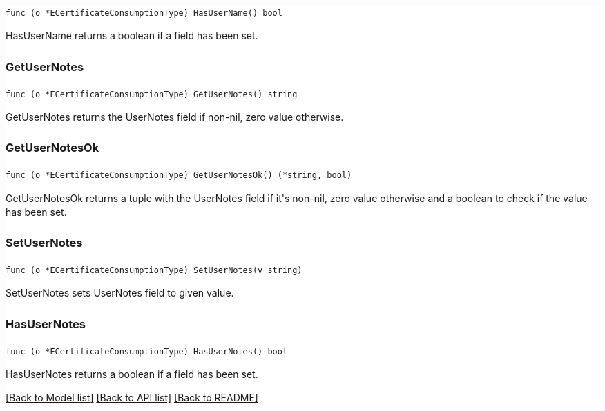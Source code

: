 `func (o *ECertificateConsumptionType) HasUserName() bool`

HasUserName returns a boolean if a field has been set.

### GetUserNotes

`func (o *ECertificateConsumptionType) GetUserNotes() string`

GetUserNotes returns the UserNotes field if non-nil, zero value otherwise.

### GetUserNotesOk

`func (o *ECertificateConsumptionType) GetUserNotesOk() (*string, bool)`

GetUserNotesOk returns a tuple with the UserNotes field if it's non-nil, zero value otherwise
and a boolean to check if the value has been set.

### SetUserNotes

`func (o *ECertificateConsumptionType) SetUserNotes(v string)`

SetUserNotes sets UserNotes field to given value.

### HasUserNotes

`func (o *ECertificateConsumptionType) HasUserNotes() bool`

HasUserNotes returns a boolean if a field has been set.


[[Back to Model list]](../README.md#documentation-for-models) [[Back to API list]](../README.md#documentation-for-api-endpoints) [[Back to README]](../README.md)


